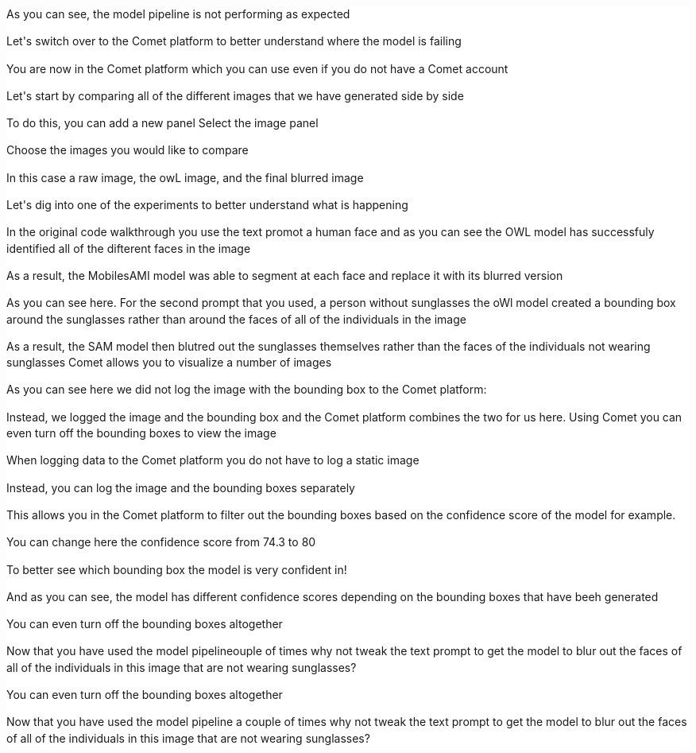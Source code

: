 
As you can see, the model pipeline is not performing as expected

Let's switch over to the Comet platform to better understand where the model is failing

You are now in the Comet platform which you can use even if you do not have a Comet account

Let's start by comparing all of the different images that we have generated side by side

To do this, you can add a new panel Select the image panel

Choose the images you would like to compare

In this case a raw image, the owL image, and the final blurred image

Let's dig into one of the experiments to better understand what is happening

In the original code walkthrough you use the text promot a human face and as you can see the OWL model has successfuly identified all of the difterent faces in the image


As a result, the MobilesAMI model was able to segment at each face and replace it with its blurred version

As you can see here. For the second prompt that you used, a person
without sunglasses the oWl model created a bounding box around the sunglasses rather than around the faces of all of the individuals in the image

As a result, the SAM model then blutred out the sunglasses themselves rather than the faces of the individuals not wearing sunglasses
Comet allows you to visualize a number of images

As you can see here we did not log the image with the bounding box to the Comet platform:

Instead, we logged the image and the bounding box and the Comet platform combines the two for us here. Using Comet you can even turn off the bounding boxes to view the image

When logging data to the Comet platform you do not have to log a static image

Instead, you can log the image and the bounding boxes separately

This allows you in the Comet platform to filter out the bounding boxes based on the confidence score of the model for example. 

You can change here the confidence score from 74.3 to 80

To better see which bounding box the model is very confident in!

And as you can see, the model has different confidence scores depending on the bounding boxes that have beeh generated

You can even turn off the bounding boxes altogether

Now that you have used the model pipelineouple of times why not tweak the text prompt to get the model to blur out the faces of all of the individuals in this image that are not wearing sunglasses?


You can even turn off the bounding boxes altogether 

Now that you have used the model pipeline a couple of times why not tweak the text prompt to get the model to blur out the faces of all of the individuals in this image that are not wearing sunglasses?
